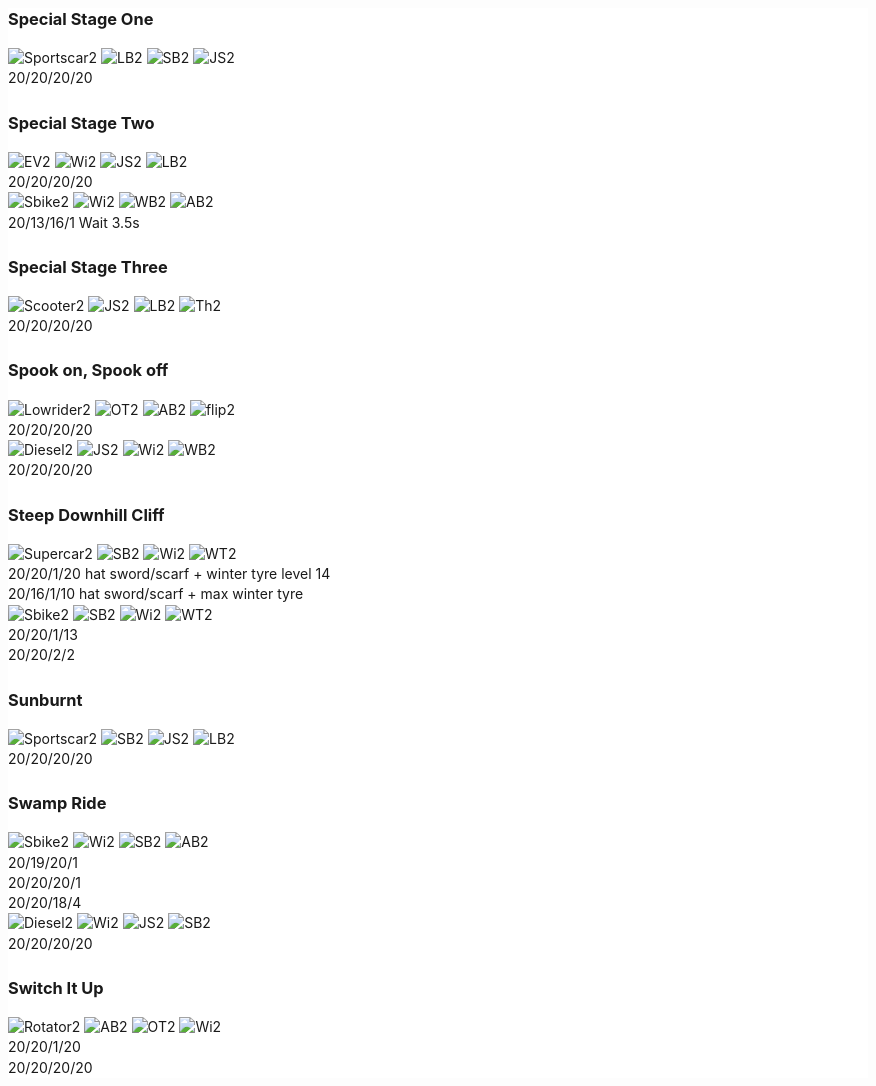 ### Special Stage One  
![Sportscar2] ![LB2] ![SB2] ![JS2]  
20/20/20/20  

### Special Stage Two
![EV2] ![Wi2] ![JS2] ![LB2]  
20/20/20/20  
![Sbike2] ![Wi2] ![WB2] ![AB2]   
20/13/16/1 Wait 3.5s  

### Special Stage Three  
![Scooter2] ![JS2] ![LB2] ![Th2]  
20/20/20/20 

### Spook on, Spook off  
![Lowrider2] ![OT2] ![AB2] ![flip2]   
20/20/20/20  
![Diesel2] ![JS2] ![Wi2] ![WB2]   
20/20/20/20 

### Steep Downhill Cliff  
![Supercar2] ![SB2] ![Wi2] ![WT2]   
20/20/1/20 hat sword/scarf + winter tyre level 14  
20/16/1/10 hat sword/scarf + max winter tyre  
![Sbike2] ![SB2] ![Wi2] ![WT2]   
20/20/1/13  
20/20/2/2  
  
### Sunburnt  
![Sportscar2] ![SB2] ![JS2] ![LB2]   
20/20/20/20  
### Swamp Ride  
![Sbike2] ![Wi2] ![SB2] ![AB2]   
20/19/20/1  
20/20/20/1  
20/20/18/4  
![Diesel2] ![Wi2] ![JS2] ![SB2]   
20/20/20/20  
  
### Switch It Up  
![Rotator2] ![AB2] ![OT2] ![Wi2]   
20/20/1/20  
20/20/20/20  
  

[Ka]: https://pngimg.com/uploads/kangaroo/kangaroo_PNG21.png 
[AB]: https://media.discordapp.net/attachments/831974892538560523/831975036528623677/afterburner.png 
[AC]: https://media.discordapp.net/attachments/831974892538560523/831975039737004092/aircontrol.png 
[Br]: https://media.discordapp.net/attachments/833731111031930920/833731257933758505/item_ai.png 
[CB]: https://media.discordapp.net/attachments/831974892538560523/831975034289127504/coinboost.png 
[SB]: https://media.discordapp.net/attachments/831974892538560523/831975090920226866/rocket.png 
[Fuel]: https://media.discordapp.net/attachments/831974892538560523/831975181211533423/tunepart_NOS.png 
[DF]: https://media.discordapp.net/attachments/833731111031930920/833731332370464859/item_formula_downforce.png 
[Dr]: https://media.discordapp.net/attachments/833731111031930920/833731571865485392/item_truckairdrag.png 
[Flip]: https://media.discordapp.net/attachments/831974892538560523/831975051628249188/flip-boost.png 
[Fume]: https://media.discordapp.net/attachments/831974892538560523/831975056539123742/fumeboost.png 
[HW]: https://media.discordapp.net/attachments/831974892538560523/831975186663604234/weight.png 
[JS]: https://media.discordapp.net/attachments/831974892538560523/831975065960448051/jump-shock-icon.png 
[LB]: https://media.discordapp.net/attachments/831974892538560523/831975078291046419/landing-boost.png 
[Ma]: https://media.discordapp.net/attachments/831974892538560523/831975081973514280/magnet_coins.png 
[OT]: https://media.discordapp.net/attachments/831974892538560523/831975046171066388/exhaust_yellow.png 
[RC]: https://media.discordapp.net/attachments/831974892538560523/831975142129270794/roll-cage-tractor.png 
[SB]: https://media.discordapp.net/attachments/831974892538560523/831975090920226866/rocket.png 
[SW]: https://media.discordapp.net/attachments/833731111031930920/833731477195849768/item_snowmobile_skiwax.png 
[Th]: https://media.discordapp.net/attachments/831974892538560523/831975163036696626/thruster_icon.png 
[WB]: https://media.discordapp.net/attachments/831974892538560523/831975167890554890/topspeed.png 
[Wi]: https://media.discordapp.net/attachments/831974892538560523/831975191408017458/wing.png 
[WT]: https://media.discordapp.net/attachments/831974892538560523/831975152630890586/snow-chain-icon.png 
[Jeep]: https://media.discordapp.net/attachments/834726148663017472/834726944284344330/Jeep.png 
[Scooter]: https://media.discordapp.net/attachments/834726193956651018/834727049063039006/Scooter.png
[Bus]: https://media.discordapp.net/attachments/834726213527797772/834727171704094751/Bus.png 
[Mk2]: https://media.discordapp.net/attachments/834726288353656852/834727358388109322/Superjeep.png 
[Tractor]: https://media.discordapp.net/attachments/833681748688633877/837807599696609320/icon-vehicle-tractor.png 
[Moto]: https://media.discordapp.net/attachments/834726546454740992/834727591646461974/Motocross.png 
[Buggy]: https://media.discordapp.net/attachments/834726573885095996/834727694162985000/Buggy.png 
[Sportscar]: https://media.discordapp.net/attachments/834726602083401739/834727813651234846/Sportscar.png 
[Monster]: https://media.discordapp.net/attachments/834726650137804810/834727920785555456/Monster.png 
[Rotator]: https://media.discordapp.net/attachments/834726692819566592/834728098544746526/Rotator.png 
[Diesel]: https://media.discordapp.net/attachments/834726729264267284/834728231113719808/Super_Diesel.png 
[Chopper]: https://media.discordapp.net/attachments/834726765099876422/834728330199695371/Chopper.png 
[Tank]: https://media.discordapp.net/attachments/834726817856356352/834728674720481290/Mini_Tank.png 
[Snowmobile]: https://media.discordapp.net/attachments/834726868111589406/834728755783139338/Snowmobile.png 
[Mono]: https://media.discordapp.net/attachments/834726907978711081/834728886881091604/Monowheel.png 
[Rally]: https://media.discordapp.net/attachments/834726978594275369/834728996029071370/icon-vehicle-rally1.png 
[Formula]: https://media.discordapp.net/attachments/834727004082667580/834729204683112458/Formula.png 
[RT]: https://media.discordapp.net/attachments/834727062438674452/834729303047929886/RacingTruck.png 
 [EV]: https://static.wikia.nocookie.net/hillclimbracing2_gamepedia_en/images/7/7b/Cc-ev.png
[Hotrod]: https://media.discordapp.net/attachments/834727111440859146/834729400514773012/Hotrod.png 
[Sbike]: https://media.discordapp.net/attachments/834727162984005632/834729620930560050/800px-Superbike.png 
[Supercar]: https://media.discordapp.net/attachments/833681748688633877/837807347992363058/icon-vehicle-lambo.png 
[Moonlander]: https://media.discordapp.net/attachments/834727267049013248/834730007943315476/Moonlander.png 
[Kay]: https://pngimg.com/uploads/kangaroo/kangaroo_PNG21.png 
[AB2]: https://media.discordapp.net/attachments/831974892538560523/831975036528623677/afterburner.png 
[ABy]: https://media.discordapp.net/attachments/831974892538560523/831975036528623677/afterburner.png 
[ACy]: https://media.discordapp.net/attachments/831974892538560523/831975039737004092/aircontrol.png 
[Bry]: https://media.discordapp.net/attachments/833731111031930920/833731257933758505/item_ai.png 
[CBy]: https://media.discordapp.net/attachments/831974892538560523/831975034289127504/coinboost.png 
[CB2]: https://media.discordapp.net/attachments/831974892538560523/831975034289127504/coinboost.png 
[SBy]: https://media.discordapp.net/attachments/831974892538560523/831975090920226866/rocket.png 
[Fuel]: https://media.discordapp.net/attachments/831974892538560523/831975181211533423/tunepart_NOS.png 
[DFy]: https://media.discordapp.net/attachments/833731111031930920/833731332370464859/item_formula_downforce.png 
[Dry]: https://media.discordapp.net/attachments/833731111031930920/833731571865485392/item_truckairdrag.png 
[Flipy]: https://media.discordapp.net/attachments/831974892538560523/831975051628249188/flip-boost.png 
[Fuely]: https://media.discordapp.net/attachments/831974892538560523/831975181211533423/tunepart_NOS.png 
[Fumey]: https://media.discordapp.net/attachments/831974892538560523/831975056539123742/fumeboost.png 
[HWy]: https://media.discordapp.net/attachments/831974892538560523/831975186663604234/weight.png 
[JSy]: https://media.discordapp.net/attachments/831974892538560523/831975065960448051/jump-shock-icon.png 
[LBy]: https://media.discordapp.net/attachments/831974892538560523/831975078291046419/landing-boost.png 
[May]: https://media.discordapp.net/attachments/831974892538560523/831975081973514280/magnet_coins.png 
[OTy]: https://media.discordapp.net/attachments/831974892538560523/831975046171066388/exhaust_yellow.png 
[RCy]: https://media.discordapp.net/attachments/831974892538560523/831975142129270794/roll-cage-tractor.png 
[SBy]: https://media.discordapp.net/attachments/831974892538560523/831975090920226866/rocket.png 
[SWy]: https://media.discordapp.net/attachments/833731111031930920/833731477195849768/item_snowmobile_skiwax.png 
[Thy]: https://media.discordapp.net/attachments/831974892538560523/831975163036696626/thruster_icon.png 
[WBy]: https://media.discordapp.net/attachments/831974892538560523/831975167890554890/topspeed.png 
[Wiy]: https://media.discordapp.net/attachments/831974892538560523/831975191408017458/wing.png  
[Wi2]: https://media.discordapp.net/attachments/831974892538560523/831975191408017458/wing.png  
[WTy]: https://media.discordapp.net/attachments/831974892538560523/831975152630890586/snow-chain-icon.png 
[Jeep2]: https://media.discordapp.net/attachments/834726148663017472/834726944284344330/Jeep.png  
[Scooter2]: https://media.discordapp.net/attachments/834726193956651018/834727049063039006/Scooter.png  
[Bus2]: https://media.discordapp.net/attachments/834726213527797772/834727171704094751/Bus.png 
 [Mk22]: https://media.discordapp.net/attachments/834726288353656852/834727358388109322/Superjeep.png 
 [Tractor2]: https://media.discordapp.net/attachments/833681748688633877/837807599696609320/icon-vehicle-tractor.png 
[Moto2]: https://media.discordapp.net/attachments/834726546454740992/834727591646461974/Motocross.png  
[Buggy2]: https://media.discordapp.net/attachments/834726573885095996/834727694162985000/Buggy.png  
[Sportscar2]: https://media.discordapp.net/attachments/834726602083401739/834727813651234846/Sportscar.png  
[Monster2]: https://media.discordapp.net/attachments/834726650137804810/834727920785555456/Monster.png  
[Rotator2]: https://media.discordapp.net/attachments/834726692819566592/834728098544746526/Rotator.png 
[Diesel2]: https://media.discordapp.net/attachments/834726729264267284/834728231113719808/Super_Diesel.png 
 [Chopper2]: https://media.discordapp.net/attachments/834726765099876422/834728330199695371/Chopper.png 
 [Tank2]: https://media.discordapp.net/attachments/834726817856356352/834728674720481290/Mini_Tank.png 
 [Snowmobile2]: https://media.discordapp.net/attachments/834726868111589406/834728755783139338/Snowmobile.png 
 [Mono2]: https://media.discordapp.net/attachments/834726907978711081/834728886881091604/Monowheel.png 
 [Rally2]: https://media.discordapp.net/attachments/834726978594275369/834728996029071370/icon-vehicle-rally1.png 
 [Formula2]: https://media.discordapp.net/attachments/834727004082667580/834729204683112458/Formula.png 
 [RT2]: https://media.discordapp.net/attachments/834727062438674452/834729303047929886/RacingTruck.png 
 [EV2]: https://static.wikia.nocookie.net/hillclimbracing2_gamepedia_en/images/7/7b/Cc-ev.png
 [Hotrod2]: https://media.discordapp.net/attachments/834727111440859146/834729400514773012/Hotrod.png 
 [Sbike2]: https://media.discordapp.net/attachments/834727162984005632/834729620930560050/800px-Superbike.png 
 [Supercar2]: https://media.discordapp.net/attachments/833681748688633877/837807347992363058/icon-vehicle-lambo.png 
[Moonlander2]: https://media.discordapp.net/attachments/834727267049013248/834730007943315476/Moonlander.png  
[Ka2]: https://pngimg.com/uploads/kangaroo/kangaroo_PNG21.png 
[AB2]: https://media.discordapp.net/attachments/831974892538560523/831975036528623677/afterburner.png 
[AC2]: https://media.discordapp.net/attachments/831974892538560523/831975039737004092/aircontrol.png 
[Br2]: https://media.discordapp.net/attachments/833731111031930920/833731257933758505/item_ai.png 
[CB2]: https://media.discordapp.net/attachments/831974892538560523/831975034289127504/coinboost.png 
[SB2]: https://media.discordapp.net/attachments/831974892538560523/831975090920226866/rocket.png 
[Fuel2]: https://media.discordapp.net/attachments/831974892538560523/831975181211533423/tunepart_NOS.png 
[DF2]: https://media.discordapp.net/attachments/833731111031930920/833731332370464859/item_formula_downforce.png 
[Dr2]: https://media.discordapp.net/attachments/833731111031930920/833731571865485392/item_truckairdrag.png 
[Flip2]: https://media.discordapp.net/attachments/831974892538560523/831975051628249188/flip-boost.png 
[Fume2]: https://media.discordapp.net/attachments/831974892538560523/831975056539123742/fumeboost.png 
[HW2]: https://media.discordapp.net/attachments/831974892538560523/831975186663604234/weight.png 
[JS2]: https://media.discordapp.net/attachments/831974892538560523/831975065960448051/jump-shock-icon.png 
[LB2]: https://media.discordapp.net/attachments/831974892538560523/831975078291046419/landing-boost.png 
[Ma2]: https://media.discordapp.net/attachments/831974892538560523/831975081973514280/magnet_coins.png 
[OT2]: https://media.discordapp.net/attachments/831974892538560523/831975046171066388/exhaust_yellow.png 
[RC2]: https://media.discordapp.net/attachments/831974892538560523/831975142129270794/roll-cage-tractor.png 
[SB2]: https://media.discordapp.net/attachments/831974892538560523/831975090920226866/rocket.png 
[SW2]: https://media.discordapp.net/attachments/833731111031930920/833731477195849768/item_snowmobile_skiwax.png 
[Th2]: https://media.discordapp.net/attachments/831974892538560523/831975163036696626/thruster_icon.png 
[WB2]: https://media.discordapp.net/attachments/831974892538560523/831975167890554890/topspeed.png 
[Wi2]: https://media.discordapp.net/attachments/831974892538560523/831975191408017458/wing.png 
[WT2]: https://media.discordapp.net/attachments/831974892538560523/831975152630890586/snow-chain-icon.png 
[Lowrider2]: https://media.discordapp.net/attachments/837815798630318151/969001514540601354/icon-vehicle-lowrider.png